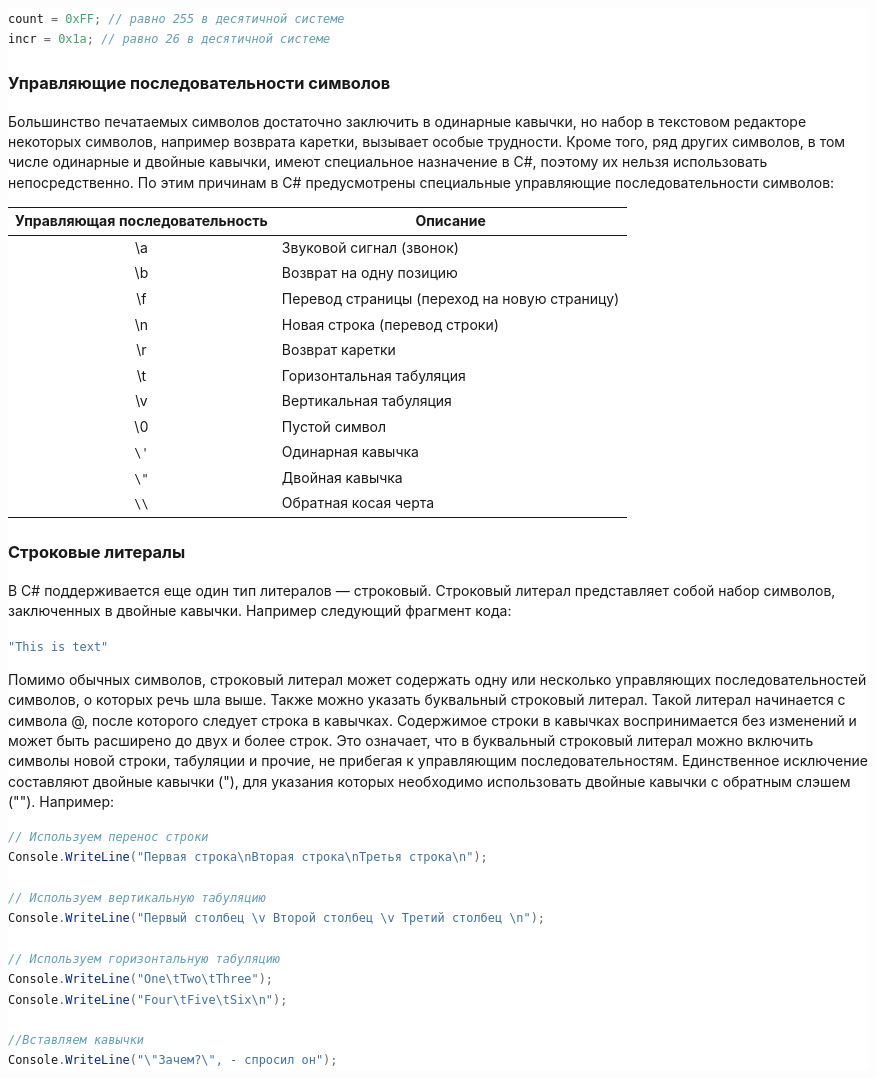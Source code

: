 ```cs
count = 0xFF; // равно 255 в десятичной системе
incr = 0x1a; // равно 26 в десятичной системе
```

### Управляющие последовательности символов

Большинство печатаемых символов достаточно заключить в одинарные кавычки, но набор в текстовом редакторе некоторых символов, например возврата каретки, вызывает особые трудности. Кроме того, ряд других символов, в том числе одинарные и двойные кавычки, имеют специальное назначение в C#, поэтому их нельзя использовать непосредственно. По этим причинам в C# предусмотрены специальные управляющие последовательности символов:

Управляющая последовательность | Описание
:-----------------------------:|--------
\a | Звуковой сигнал (звонок)
\b | Возврат на одну позицию
\f | Перевод страницы (переход на новую страницу)
\n | Новая строка (перевод строки)
\r | Возврат каретки
\t | Горизонтальная табуляция
\v | Вертикальная табуляция
\0 | Пустой символ
`\'` | Одинарная кавычка
`\"` | Двойная кавычка
`\\` | Обратная косая черта


### Строковые литералы

В C# поддерживается еще один тип литералов — строковый. Строковый литерал представляет собой набор символов, заключенных в двойные кавычки. Например следующий фрагмент кода:

```cs
"This is text"
```

Помимо обычных символов, строковый литерал может содержать одну или несколько управляющих последовательностей символов, о которых речь шла выше. Также можно указать буквальный строковый литерал. Такой литерал начинается с символа @, после которого следует строка в кавычках. Содержимое строки в кавычках воспринимается без изменений и может быть расширено до двух и более строк. Это означает, что в буквальный строковый литерал можно включить символы новой строки, табуляции и прочие, не прибегая к управляющим последовательностям. Единственное исключение составляют двойные кавычки ("), для указания которых необходимо использовать двойные кавычки с обратным слэшем ("\"). Например:

```cs
// Используем перенос строки
Console.WriteLine("Первая строка\nВторая строка\nТретья строка\n");

// Используем вертикальную табуляцию
Console.WriteLine("Первый столбец \v Второй столбец \v Третий столбец \n");

// Используем горизонтальную табуляцию
Console.WriteLine("One\tTwo\tThree");
Console.WriteLine("Four\tFive\tSix\n");

//Вставляем кавычки
Console.WriteLine("\"Зачем?\", - спросил он");
```
